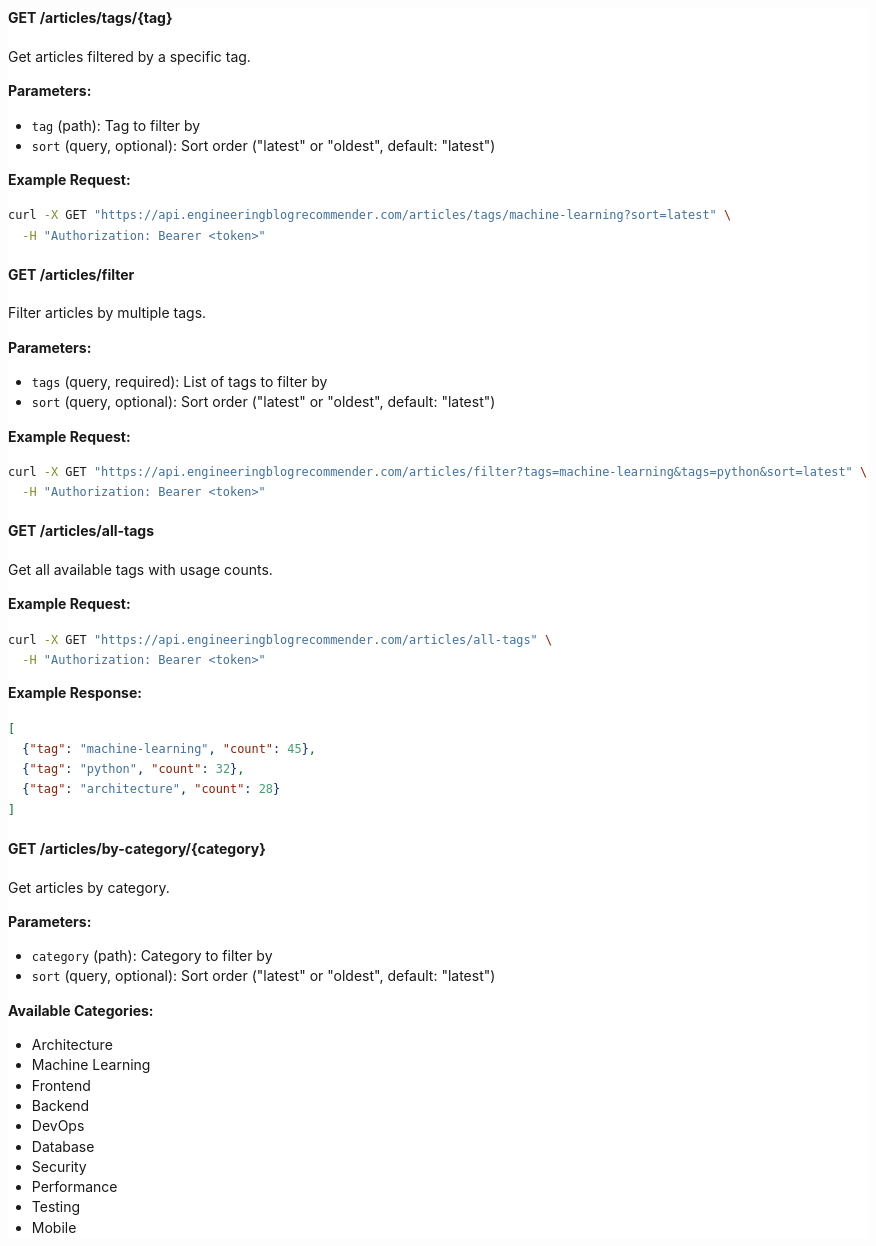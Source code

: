 #### GET /articles/tags/{tag}

Get articles filtered by a specific tag.

**Parameters:**
- `tag` (path): Tag to filter by
- `sort` (query, optional): Sort order ("latest" or "oldest", default: "latest")

**Example Request:**
```bash
curl -X GET "https://api.engineeringblogrecommender.com/articles/tags/machine-learning?sort=latest" \
  -H "Authorization: Bearer <token>"
```

#### GET /articles/filter

Filter articles by multiple tags.

**Parameters:**
- `tags` (query, required): List of tags to filter by
- `sort` (query, optional): Sort order ("latest" or "oldest", default: "latest")

**Example Request:**
```bash
curl -X GET "https://api.engineeringblogrecommender.com/articles/filter?tags=machine-learning&tags=python&sort=latest" \
  -H "Authorization: Bearer <token>"
```

#### GET /articles/all-tags

Get all available tags with usage counts.

**Example Request:**
```bash
curl -X GET "https://api.engineeringblogrecommender.com/articles/all-tags" \
  -H "Authorization: Bearer <token>"
```

**Example Response:**
```json
[
  {"tag": "machine-learning", "count": 45},
  {"tag": "python", "count": 32},
  {"tag": "architecture", "count": 28}
]
```

#### GET /articles/by-category/{category}

Get articles by category.

**Parameters:**
- `category` (path): Category to filter by
- `sort` (query, optional): Sort order ("latest" or "oldest", default: "latest")

**Available Categories:**
- Architecture
- Machine Learning
- Frontend
- Backend
- DevOps
- Database
- Security
- Performance
- Testing
- Mobile
